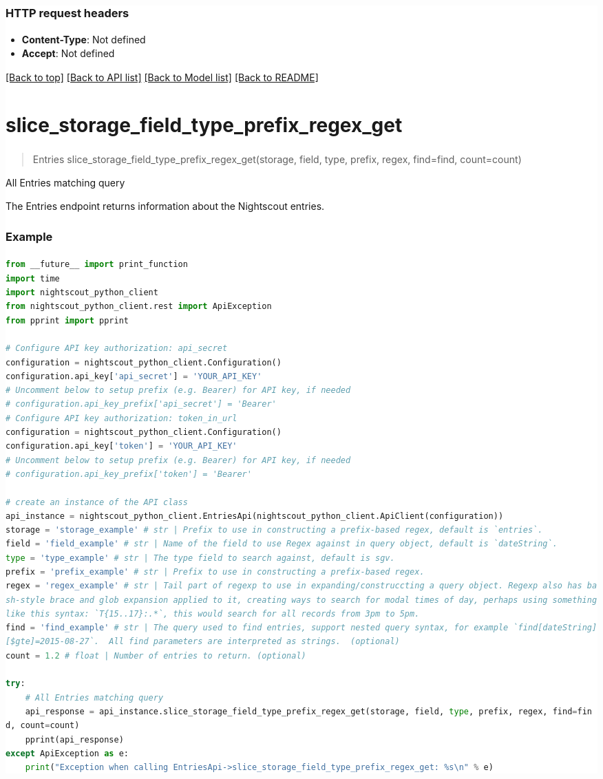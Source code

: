 ### HTTP request headers

 - **Content-Type**: Not defined
 - **Accept**: Not defined

[[Back to top]](#) [[Back to API list]](../README.md#documentation-for-api-endpoints) [[Back to Model list]](../README.md#documentation-for-models) [[Back to README]](../README.md)

# **slice_storage_field_type_prefix_regex_get**
> Entries slice_storage_field_type_prefix_regex_get(storage, field, type, prefix, regex, find=find, count=count)

All Entries matching query

The Entries endpoint returns information about the Nightscout entries.

### Example
```python
from __future__ import print_function
import time
import nightscout_python_client
from nightscout_python_client.rest import ApiException
from pprint import pprint

# Configure API key authorization: api_secret
configuration = nightscout_python_client.Configuration()
configuration.api_key['api_secret'] = 'YOUR_API_KEY'
# Uncomment below to setup prefix (e.g. Bearer) for API key, if needed
# configuration.api_key_prefix['api_secret'] = 'Bearer'
# Configure API key authorization: token_in_url
configuration = nightscout_python_client.Configuration()
configuration.api_key['token'] = 'YOUR_API_KEY'
# Uncomment below to setup prefix (e.g. Bearer) for API key, if needed
# configuration.api_key_prefix['token'] = 'Bearer'

# create an instance of the API class
api_instance = nightscout_python_client.EntriesApi(nightscout_python_client.ApiClient(configuration))
storage = 'storage_example' # str | Prefix to use in constructing a prefix-based regex, default is `entries`.
field = 'field_example' # str | Name of the field to use Regex against in query object, default is `dateString`.
type = 'type_example' # str | The type field to search against, default is sgv.
prefix = 'prefix_example' # str | Prefix to use in constructing a prefix-based regex.
regex = 'regex_example' # str | Tail part of regexp to use in expanding/construccting a query object. Regexp also has bash-style brace and glob expansion applied to it, creating ways to search for modal times of day, perhaps using something like this syntax: `T{15..17}:.*`, this would search for all records from 3pm to 5pm. 
find = 'find_example' # str | The query used to find entries, support nested query syntax, for example `find[dateString][$gte]=2015-08-27`.  All find parameters are interpreted as strings.  (optional)
count = 1.2 # float | Number of entries to return. (optional)

try:
    # All Entries matching query
    api_response = api_instance.slice_storage_field_type_prefix_regex_get(storage, field, type, prefix, regex, find=find, count=count)
    pprint(api_response)
except ApiException as e:
    print("Exception when calling EntriesApi->slice_storage_field_type_prefix_regex_get: %s\n" % e)
```
